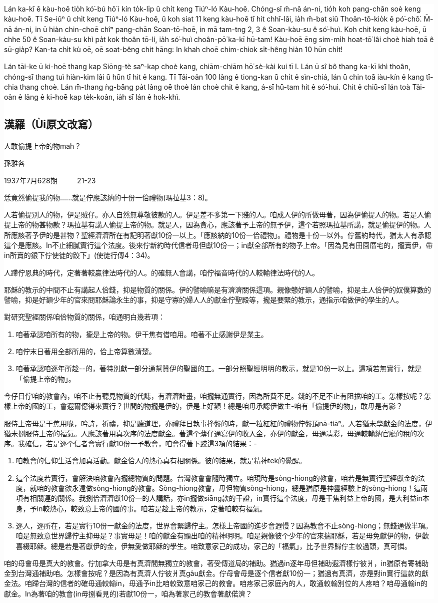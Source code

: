 Lán ka-kī ê kàu-hoē tio̍h kó͘-bú hō͘ i kín to̍k-li̍p ū chi̍t keng Tiúⁿ-ló Kàu-hoē. Chóng-sī m̄-nā án-ni, tio̍h koh pang-chān soè keng kàu-hoē. Tī Se-iûⁿ ū chi̍t keng Tiúⁿ-ló Kàu-hoē, ū koh siat 11 keng kàu-hoē tī hit chhī-lāi, ia̍h m̄-bat siū Thoân-tō-kio̍k ê pó͘-chō͘. M̄-nā án-ni, in ū hiàn chin-choē chîⁿ pang-chān Soan-tō-hoē, in mā tam-tng 2, 3 ê Soan-kàu-su ê só͘-huì. Koh chit keng kàu-hoē, ū chhe 50 ê Soan-kàu-su khì pa̍t kok thoân tō-lí, ia̍h só͘-huì choân-pō͘ ka-kī hū-tam! Kàu-hoē ēng sím-mi̍h hoat-tō͘ lâi choè hiah toā ê sū-gia̍p? Kan-ta chi̍t kù oē, oē soat-bêng chit hāng: In khah choē chim-chiok si̍t-hêng hiàn 10 hūn chi̍t!

Lán tāi-ke ū ki-hoē thang kap Siōng-tè saⁿ-kap choè kang, chiām-chiām hō͘ sè-kài kui tī I. Lán ū sî bô thang ka-kī khì thoân, chóng-sī thang tuì hiàn-kim lâi ū hūn tī hit ê kang. Tī Tâi-oân 100 lâng ê tiong-kan ū chi̍t ê sìn-chiá, lán ū chin toā iàu-kín ê kang tī-chia thang choè. Lán m̄-thang ǹg-bāng pa̍t lâng oē thoè lán choè chit ê kang, á-sī hū-tam hit ê só͘-huì. Chit ê chiū-sī lán toà Tâi-oân ê lâng ê ki-hoē kap te̍k-koân, ia̍h sī lán ê hok-khì.

## 漢羅（Ùi原文改寫）

人敢偷提上帝的物mah？

孫雅各

1937年7月628期          21-23

恁竟然偷提我的物......就是佇應該納的十份一佮禮物(瑪拉基3：8)。

人若偷提別人的物，伊是賊仔。亦人自然無尊敬彼款的人。伊是差不多第一下賤的人。咱成人伊的所做毋著，因為伊偷提人的物。若是人偷提上帝的物甚物款？瑪拉基有講人偷提上帝的物。就是人，因為貪心，應該著予上帝的無予伊，這个若照瑪拉基所講，就是偷提伊的物。人所應該著予伊的是甚物？聖經濟濟所在有記明著獻10份一以上。「應該納的10份一佮禮物」。禮物是十份一以外。佇舊約時代，猶太人有承認這个是應該。In不止細膩實行這个法度。後來佇新約時代信者毋但獻10份一；in獻全部所有的物予上帝。「因為見有田園厝宅的，攏賣伊，帶in所賣的銀下佇使徒的跤下」(使徒行傳4：34)。

人蹛佇恩典的時代，定著著較贏律法時代的人。的確無人會講，咱佇福音時代的人較輸律法時代的人。

耶穌的教示的中間不止有講起人佮錢，抑是物質的關係。伊的譬喻嘛是有濟濟關係這項。親像戇好額人的譬喻，抑是主人佮伊的奴僕算數的譬喻，抑是好額少年的官來問耶穌論永生的事，抑是守寡的婦人人的獻金佇聖殿等，攏是要緊的教示，通指示咱做伊的學生的人。

對研究聖經關係咱佮物質的關係，咱通明白幾若項：

1. 咱著承認咱所有的物，攏是上帝的物。伊干焦有借咱用。咱著不止感謝伊是業主。

2. 咱佇末日著用全部所用的，佮上帝算數清楚。

3. 咱著承認咱逐年所趁--的，著特別獻一部分通幫贊伊的聖國的工。一部分照聖經明明的教示，就是10份一以上。這項若無實行，就是「偷提上帝的物」。

今仔日佇咱的教會內，咱不止有聽見物質的代誌，有濟濟計畫，咱攏無通實行，因為所費不足。錢的不足不止有阻擋咱的工。怎樣按呢？怎樣上帝的國的工，會遐爾僫得來實行？世間的物攏是伊的，伊是上好額！總是咱毋承認伊做主-咱有「偷提伊的物」，敢毋是有影？

服侍上帝毋是干焦用喙，吟詩，祈禱，抑是聽道理，亦禮拜日執事捀盤的時，獻一粒紅紅的禮物佇盤頂nā-tiāⁿ。人若猶未學獻金的法度，伊猶未捌服侍上帝的福氣。人應該著用真次序的法度獻金。著這个薄仔通寫伊的收入金，亦伊的獻金，毋通凊彩，毋通較輸納官廳的稅的次序。我確信，若是逐个信者會實行獻10份一予教會，咱會得著下跤這3項的結果：-

1. 咱教會的信仰生活會加真活動。獻金佮人的熱心真有相關係。彼的結果，就是精神tek的覺醒。

2. 這个法度若實行，會解決咱教會內攏總物質的問題。台灣教會會隨時獨立。咱現時是sòng-hiong的教會，咱若是無實行聖經獻金的法度，就咱的教會欲永遠做sòng-hiong的教會。Sòng-hiong教會，毋但物質sòng-hiong，總是猶原是神靈經驗上的sòng-hiong！這兩項有相關連的關係。我捌佮濟濟獻10份一的人講話，亦in攏做siāng款的干證，in實行這个法度，毋是干焦利益上帝的國，是大利益in本身，予in較熱心，較致意上帝的國的事。咱若是趁上帝的教示，定著咱較有福氣。

3. 逐人，逐所在，若是實行10份一獻金的法度，世界會緊歸佇主。怎樣上帝國的進步會遐慢？因為教會不止sòng-hiong；無錢通做半項。咱是無致意世界歸佇主抑毋是？事實毋是！咱的獻金有顯出咱的精神明明。咱是親像彼个少年的官來揣耶穌，若是毋免獻伊的物，伊歡喜綴耶穌。總是若是著獻伊的金，伊無愛做耶穌的學生。咱致意家己的成功，家己的「福氣」，比予世界歸佇主較過頭，真可憐。

咱的母會毋是真大的教會。佇加拿大毋是有真濟間無獨立的教會，著受傳道局的補助。猶過in逐年毋但補助遐濟樣佇彼爿，in猶原有寄補助金到台灣通補助咱。怎樣會按呢？是因為有真濟人佇彼爿真gâu獻金。佇母會毋是逐个信者獻10份一；猶過有真濟，亦是對in實行這款的獻金法。咱蹛台灣的信者的確毋通較輸in，毋通予in比咱較致意咱家己的教會。咱疼家己家庭內的人，敢通較輸別位的人疼咱？咱毋通輸in的獻金。In為著咱的教會(in毋捌看見的)若獻10份一，咱為著家己的教會著獻偌濟？
